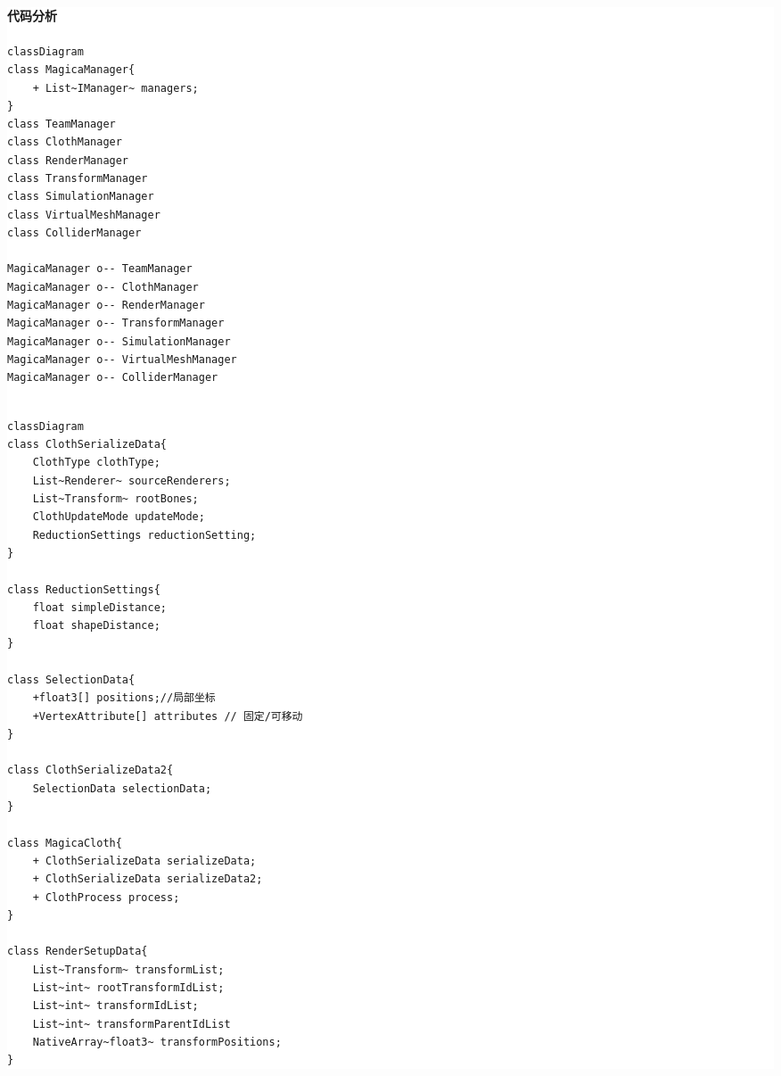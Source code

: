 

#### 代码分析

```mermaid
classDiagram
class MagicaManager{
	+ List~IManager~ managers;
}
class TeamManager
class ClothManager
class RenderManager
class TransformManager
class SimulationManager
class VirtualMeshManager
class ColliderManager

MagicaManager o-- TeamManager
MagicaManager o-- ClothManager
MagicaManager o-- RenderManager
MagicaManager o-- TransformManager
MagicaManager o-- SimulationManager
MagicaManager o-- VirtualMeshManager
MagicaManager o-- ColliderManager


```

```mermaid
classDiagram
class ClothSerializeData{
	ClothType clothType;
    List~Renderer~ sourceRenderers;
    List~Transform~ rootBones;
    ClothUpdateMode updateMode;
    ReductionSettings reductionSetting;
}

class ReductionSettings{
	float simpleDistance;
	float shapeDistance;
}

class SelectionData{
	+float3[] positions;//局部坐标
	+VertexAttribute[] attributes // 固定/可移动
}

class ClothSerializeData2{
	SelectionData selectionData;
}

class MagicaCloth{
	+ ClothSerializeData serializeData;
	+ ClothSerializeData serializeData2;
	+ ClothProcess process;
}

class RenderSetupData{
	List~Transform~ transformList;
	List~int~ rootTransformIdList;
	List~int~ transformIdList;
	List~int~ transformParentIdList
	NativeArray~float3~ transformPositions;
}

```